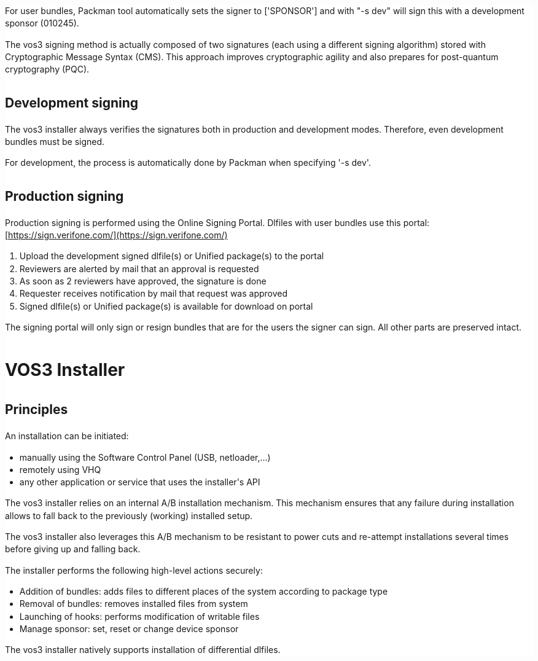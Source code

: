 For user bundles, Packman tool automatically sets the signer to ['SPONSOR'] and with "-s dev" will sign this with a development sponsor (010245).

The vos3 signing method is actually composed of two signatures (each using a different signing algorithm) stored with Cryptographic Message Syntax (CMS). This approach improves cryptographic agility and also prepares for post-quantum cryptography (PQC).


## Development signing

The vos3 installer always verifies the signatures both in production and development modes. Therefore, even development bundles must be signed.

For development, the process is automatically done by Packman when specifying '-s dev'.


## Production signing

Production signing is performed using the Online Signing Portal. Dlfiles with user bundles use this portal: [https://sign.verifone.com/](https://sign.verifone.com/)

1. Upload the development signed dlfile(s) or Unified package(s) to the portal
2. Reviewers are alerted by mail that an approval is requested
3. As soon as 2 reviewers have approved, the signature is done
4. Requester receives notification by mail that request was approved
5. Signed dlfile(s) or Unified package(s) is available for download on portal

The signing portal will only sign or resign bundles that are for the users the signer can sign. All other parts are preserved intact.


# VOS3 Installer


## Principles

An installation can be initiated:

* manually using the Software Control Panel (USB, netloader,...)
* remotely using VHQ
* any other application or service that uses the installer's API

The vos3 installer relies on an internal A/B installation mechanism. This mechanism ensures that any failure during installation allows to fall back to the previously (working) installed setup.

The vos3 installer also leverages this A/B mechanism to be resistant to power cuts and re-attempt installations several times before giving up and falling back.

The installer performs the following high-level actions securely:

* Addition of bundles: adds files to different places of the system according to package type
* Removal of bundles: removes installed files from system
* Launching of hooks: performs modification of writable files
* Manage sponsor: set, reset or change device sponsor

The vos3 installer natively supports installation of differential dlfiles.
